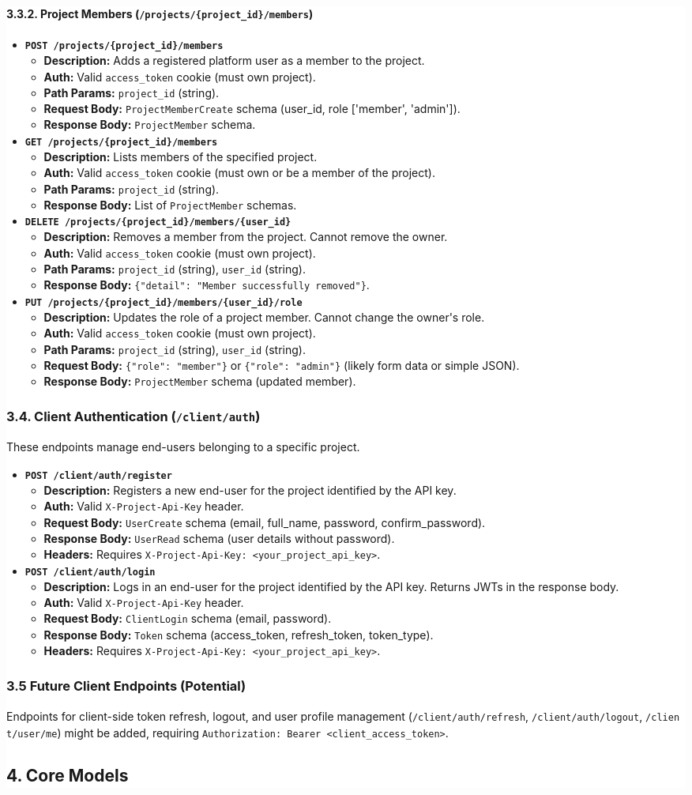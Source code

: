 #### 3.3.2. Project Members (`/projects/{project_id}/members`)

*   **`POST /projects/{project_id}/members`**
    *   **Description:** Adds a registered platform user as a member to the project.
    *   **Auth:** Valid `access_token` cookie (must own project).
    *   **Path Params:** `project_id` (string).
    *   **Request Body:** `ProjectMemberCreate` schema (user_id, role ['member', 'admin']).
    *   **Response Body:** `ProjectMember` schema.
*   **`GET /projects/{project_id}/members`**
    *   **Description:** Lists members of the specified project.
    *   **Auth:** Valid `access_token` cookie (must own or be a member of the project).
    *   **Path Params:** `project_id` (string).
    *   **Response Body:** List of `ProjectMember` schemas.
*   **`DELETE /projects/{project_id}/members/{user_id}`**
    *   **Description:** Removes a member from the project. Cannot remove the owner.
    *   **Auth:** Valid `access_token` cookie (must own project).
    *   **Path Params:** `project_id` (string), `user_id` (string).
    *   **Response Body:** `{"detail": "Member successfully removed"}`.
*   **`PUT /projects/{project_id}/members/{user_id}/role`**
    *   **Description:** Updates the role of a project member. Cannot change the owner's role.
    *   **Auth:** Valid `access_token` cookie (must own project).
    *   **Path Params:** `project_id` (string), `user_id` (string).
    *   **Request Body:** `{"role": "member"}` or `{"role": "admin"}` (likely form data or simple JSON).
    *   **Response Body:** `ProjectMember` schema (updated member).

### 3.4. Client Authentication (`/client/auth`)

These endpoints manage end-users belonging to a specific project.

*   **`POST /client/auth/register`**
    *   **Description:** Registers a new end-user for the project identified by the API key.
    *   **Auth:** Valid `X-Project-Api-Key` header.
    *   **Request Body:** `UserCreate` schema (email, full_name, password, confirm_password).
    *   **Response Body:** `UserRead` schema (user details without password).
    *   **Headers:** Requires `X-Project-Api-Key: <your_project_api_key>`.
*   **`POST /client/auth/login`**
    *   **Description:** Logs in an end-user for the project identified by the API key. Returns JWTs in the response body.
    *   **Auth:** Valid `X-Project-Api-Key` header.
    *   **Request Body:** `ClientLogin` schema (email, password).
    *   **Response Body:** `Token` schema (access_token, refresh_token, token_type).
    *   **Headers:** Requires `X-Project-Api-Key: <your_project_api_key>`.

### 3.5 Future Client Endpoints (Potential)

Endpoints for client-side token refresh, logout, and user profile management (`/client/auth/refresh`, `/client/auth/logout`, `/client/user/me`) might be added, requiring `Authorization: Bearer <client_access_token>`.

## 4. Core Models

